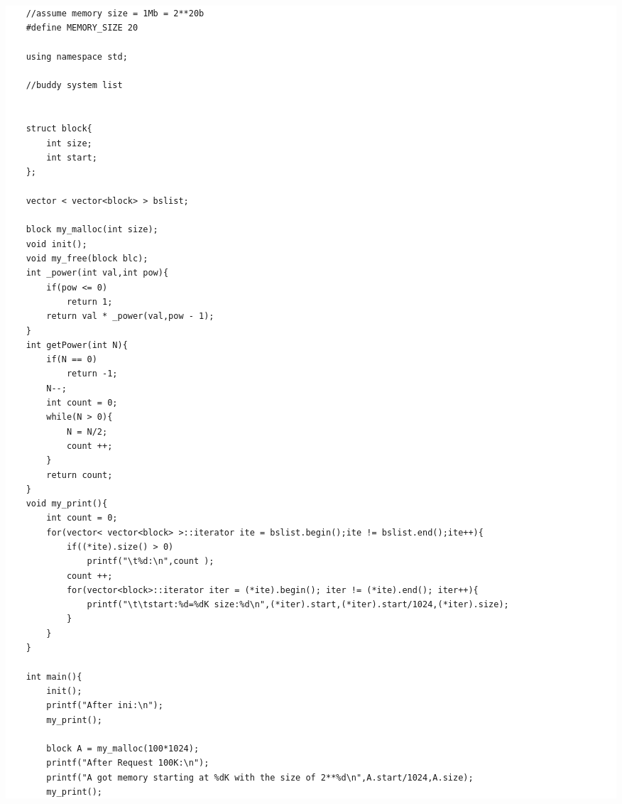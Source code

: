 		//assume memory size = 1Mb = 2**20b
		#define MEMORY_SIZE 20

		using namespace std;

		//buddy system list


		struct block{
			int size;
			int start;
		};

		vector < vector<block> > bslist;

		block my_malloc(int size);
		void init();
		void my_free(block blc);
		int _power(int val,int pow){
			if(pow <= 0)
				return 1;
			return val * _power(val,pow - 1);
		}
		int getPower(int N){
			if(N == 0)
				return -1;
			N--;
			int count = 0;
			while(N > 0){
				N = N/2;
				count ++;
			}
			return count;
		}
		void my_print(){
			int count = 0;
			for(vector< vector<block> >::iterator ite = bslist.begin();ite != bslist.end();ite++){
				if((*ite).size() > 0)
					printf("\t%d:\n",count );
				count ++;
				for(vector<block>::iterator iter = (*ite).begin(); iter != (*ite).end(); iter++){
					printf("\t\tstart:%d=%dK size:%d\n",(*iter).start,(*iter).start/1024,(*iter).size);
				}
			}
		}

		int main(){
			init();
			printf("After ini:\n");
			my_print();

			block A = my_malloc(100*1024);
			printf("After Request 100K:\n");
			printf("A got memory starting at %dK with the size of 2**%d\n",A.start/1024,A.size);
			my_print();
